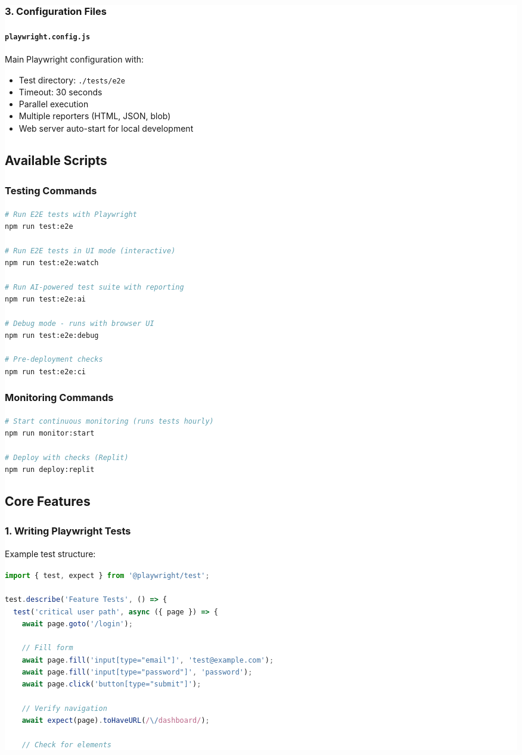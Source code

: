 ### 3. Configuration Files

#### `playwright.config.js`

Main Playwright configuration with:

- Test directory: `./tests/e2e`
- Timeout: 30 seconds
- Parallel execution
- Multiple reporters (HTML, JSON, blob)
- Web server auto-start for local development

## Available Scripts

### Testing Commands

```bash
# Run E2E tests with Playwright
npm run test:e2e

# Run E2E tests in UI mode (interactive)
npm run test:e2e:watch

# Run AI-powered test suite with reporting
npm run test:e2e:ai

# Debug mode - runs with browser UI
npm run test:e2e:debug

# Pre-deployment checks
npm run test:e2e:ci
```

### Monitoring Commands

```bash
# Start continuous monitoring (runs tests hourly)
npm run monitor:start

# Deploy with checks (Replit)
npm run deploy:replit
```

## Core Features

### 1. Writing Playwright Tests

Example test structure:

```javascript
import { test, expect } from '@playwright/test';

test.describe('Feature Tests', () => {
  test('critical user path', async ({ page }) => {
    await page.goto('/login');

    // Fill form
    await page.fill('input[type="email"]', 'test@example.com');
    await page.fill('input[type="password"]', 'password');
    await page.click('button[type="submit"]');

    // Verify navigation
    await expect(page).toHaveURL(/\/dashboard/);

    // Check for elements
```